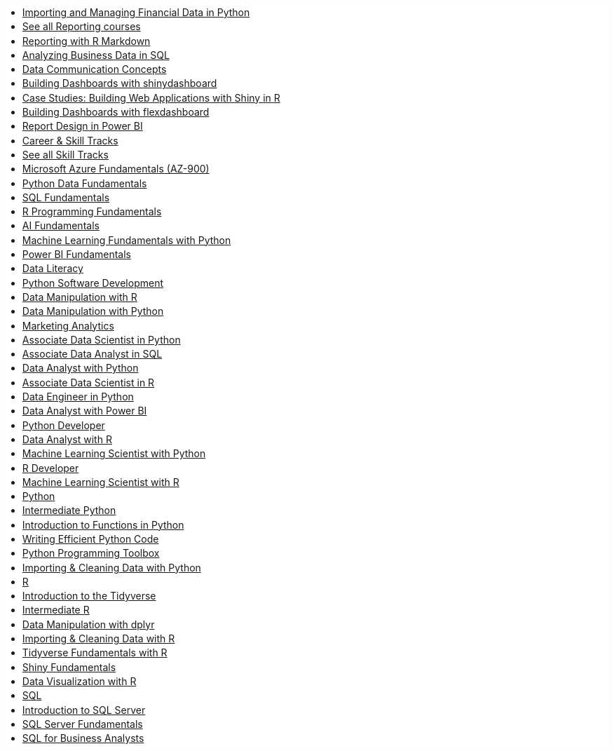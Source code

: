 - [Importing and Managing Financial Data in Python](https://www.datacamp.com/courses/importing-and-managing-financial-data-in-python)
- [See all Reporting courses](https://www.datacamp.com/courses-all?topic_array=Reporting)
- [Reporting with R Markdown](https://www.datacamp.com/courses/reporting-with-rmarkdown)
- [Analyzing Business Data in SQL](https://www.datacamp.com/courses/analyzing-business-data-in-sql)
- [Data Communication Concepts](https://www.datacamp.com/courses/data-communication-concepts)
- [Building Dashboards with shinydashboard](https://www.datacamp.com/courses/building-dashboards-with-shinydashboard)
- [Case Studies: Building Web Applications with Shiny in R](https://www.datacamp.com/courses/case-studies-building-web-applications-with-shiny-in-r)
- [Building Dashboards with flexdashboard](https://www.datacamp.com/courses/building-dashboards-with-flexdashboard)
- [Report Design in Power BI](https://www.datacamp.com/courses/report-design-in-power-bi)
- [Career & Skill Tracks](https://www.datacamp.com/tracks/career)
- [See all Skill Tracks](https://www.datacamp.com/tracks/skill)
- [Microsoft Azure Fundamentals (AZ-900)](https://www.datacamp.com/tracks/microsoft-azure-fundamentals-az-900)
- [Python Data Fundamentals](https://www.datacamp.com/tracks/python-data-fundamentals)
- [SQL Fundamentals](https://www.datacamp.com/tracks/sql-fundamentals)
- [R Programming Fundamentals](https://www.datacamp.com/tracks/r-programming-fundamentals)
- [AI Fundamentals](https://www.datacamp.com/certification/ai-fundamentals)
- [Machine Learning Fundamentals with Python](https://www.datacamp.com/tracks/machine-learning-fundamentals-with-python)
- [Power BI Fundamentals](https://www.datacamp.com/tracks/power-bi-fundamentals)
- [Data Literacy](https://www.datacamp.com/certification/data-literacy)
- [Python Software Development](https://www.datacamp.com/tracks/python-programming)
- [Data Manipulation with R](https://www.datacamp.com/tracks/data-manipulation-with-r)
- [Data Manipulation with Python](https://www.datacamp.com/tracks/data-manipulation-with-python)
- [Marketing Analytics](https://www.datacamp.com/tracks/marketing-analytics-with-r)
- [Associate Data Scientist in Python](https://www.datacamp.com/tracks/associate-data-scientist-in-python)
- [Associate Data Analyst in SQL](https://www.datacamp.com/tracks/associate-data-analyst-in-sql)
- [Data Analyst with Python](https://www.datacamp.com/tracks/data-analyst-with-python)
- [Associate Data Scientist in R](https://www.datacamp.com/tracks/associate-data-scientist-in-r)
- [Data Engineer in Python](https://www.datacamp.com/tracks/data-engineer-in-python)
- [Data Analyst with Power BI](https://www.datacamp.com/tracks/data-analyst-in-power-bi)
- [Python Developer](https://www.datacamp.com/tracks/python-programmer)
- [Data Analyst with R](https://www.datacamp.com/tracks/data-analyst-with-r)
- [Machine Learning Scientist with Python](https://www.datacamp.com/tracks/machine-learning-scientist-with-python)
- [R Developer](https://www.datacamp.com/tracks/r-programmer)
- [Machine Learning Scientist with R](https://www.datacamp.com/tracks/machine-learning-scientist-with-r)
- [Python](https://www.datacamp.com/category/python)
- [Intermediate Python](https://www.datacamp.com/courses/intermediate-python)
- [Introduction to Functions in Python](https://www.datacamp.com/courses/introduction-to-functions-in-python)
- [Writing Efficient Python Code](https://www.datacamp.com/courses/writing-efficient-python-code)
- [Python Programming Toolbox](https://www.datacamp.com/tracks/python-programming-toolbox)
- [Importing & Cleaning Data with Python](https://www.datacamp.com/tracks/importing-cleaning-data-with-python)
- [R](https://www.datacamp.com/category/r)
- [Introduction to the Tidyverse](https://www.datacamp.com/courses/introduction-to-the-tidyverse)
- [Intermediate R](https://www.datacamp.com/courses/intermediate-r)
- [Data Manipulation with dplyr](https://www.datacamp.com/courses/data-manipulation-with-dplyr)
- [Importing & Cleaning Data with R](https://www.datacamp.com/tracks/importing-cleaning-data-with-r)
- [Tidyverse Fundamentals with R](https://www.datacamp.com/tracks/tidyverse-fundamentals)
- [Shiny Fundamentals](https://www.datacamp.com/tracks/shiny-fundamentals-with-r)
- [Data Visualization with R](https://www.datacamp.com/tracks/data-visualization-with-r)
- [SQL](https://www.datacamp.com/category/sql)
- [Introduction to SQL Server](https://www.datacamp.com/courses/introduction-to-sql-server)
- [SQL Server Fundamentals](https://www.datacamp.com/tracks/sql-server-fundamentals)
- [SQL for Business Analysts](https://www.datacamp.com/tracks/sql-for-business-analysts)